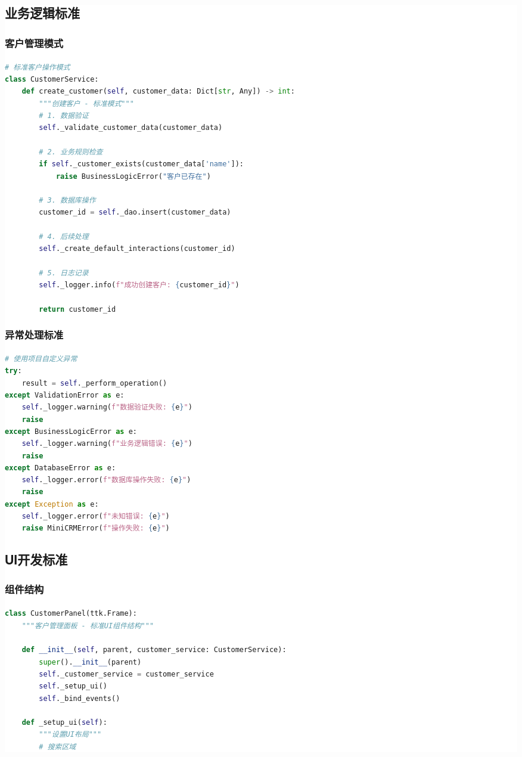 ## 业务逻辑标准

### 客户管理模式
```python
# 标准客户操作模式
class CustomerService:
    def create_customer(self, customer_data: Dict[str, Any]) -> int:
        """创建客户 - 标准模式"""
        # 1. 数据验证
        self._validate_customer_data(customer_data)

        # 2. 业务规则检查
        if self._customer_exists(customer_data['name']):
            raise BusinessLogicError("客户已存在")

        # 3. 数据库操作
        customer_id = self._dao.insert(customer_data)

        # 4. 后续处理
        self._create_default_interactions(customer_id)

        # 5. 日志记录
        self._logger.info(f"成功创建客户: {customer_id}")

        return customer_id
```

### 异常处理标准
```python
# 使用项目自定义异常
try:
    result = self._perform_operation()
except ValidationError as e:
    self._logger.warning(f"数据验证失败: {e}")
    raise
except BusinessLogicError as e:
    self._logger.warning(f"业务逻辑错误: {e}")
    raise
except DatabaseError as e:
    self._logger.error(f"数据库操作失败: {e}")
    raise
except Exception as e:
    self._logger.error(f"未知错误: {e}")
    raise MiniCRMError(f"操作失败: {e}")
```

## UI开发标准

### 组件结构
```python
class CustomerPanel(ttk.Frame):
    """客户管理面板 - 标准UI组件结构"""

    def __init__(self, parent, customer_service: CustomerService):
        super().__init__(parent)
        self._customer_service = customer_service
        self._setup_ui()
        self._bind_events()

    def _setup_ui(self):
        """设置UI布局"""
        # 搜索区域
```